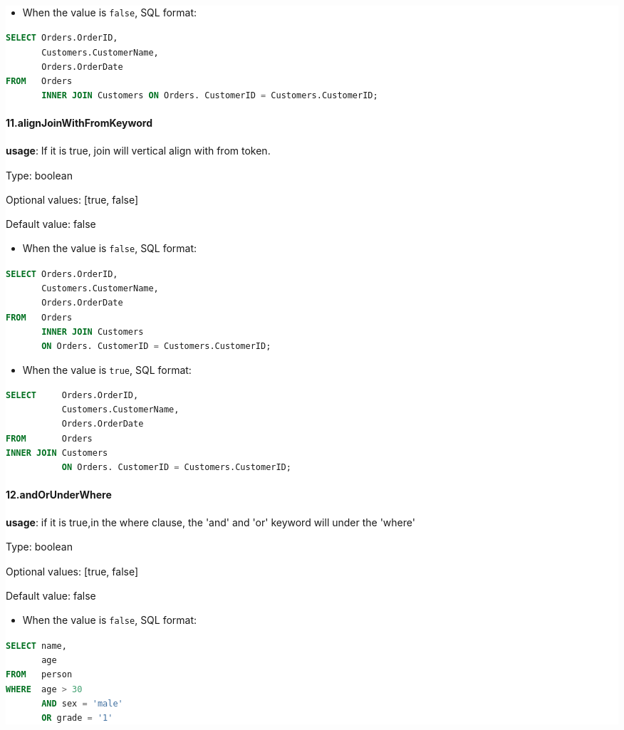 - When the value is `false`, SQL format:

```sql
SELECT Orders.OrderID,
       Customers.CustomerName,
       Orders.OrderDate
FROM   Orders
       INNER JOIN Customers ON Orders. CustomerID = Customers.CustomerID;

```

#### 11.alignJoinWithFromKeyword

**usage**: If it is true, join will vertical align with from token.

Type: boolean

Optional values: [true, false]

Default value: false

- When the value is `false`, SQL format:

```sql
SELECT Orders.OrderID,
       Customers.CustomerName,
       Orders.OrderDate
FROM   Orders
       INNER JOIN Customers
       ON Orders. CustomerID = Customers.CustomerID;

```

- When the value is `true`, SQL format:

```sql
SELECT     Orders.OrderID,
           Customers.CustomerName,
           Orders.OrderDate
FROM       Orders
INNER JOIN Customers
           ON Orders. CustomerID = Customers.CustomerID;

```

#### 12.andOrUnderWhere

**usage**: if it is true,in the where clause, the 'and' and 'or' keyword will under the 'where'

Type: boolean

Optional values: [true, false]

Default value: false

- When the value is `false`, SQL format:

```sql
SELECT name,
       age
FROM   person
WHERE  age > 30
       AND sex = 'male'
       OR grade = '1'
```
